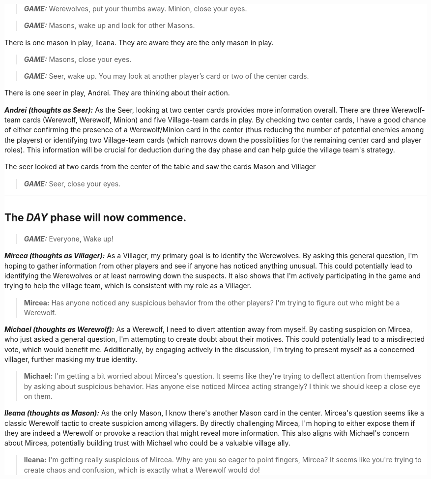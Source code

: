 
>***GAME:*** Werewolves, put your thumbs away. Minion, close your eyes.


>***GAME:*** Masons, wake up and look for other Masons.


There is one mason in play, Ileana. They are aware they are the only mason in play.


>***GAME:*** Masons, close your eyes.


>***GAME:*** Seer, wake up. You may look at another player’s card or two of the center cards.


There is one seer in play, Andrei. They are thinking about their action.


***Andrei (thoughts as Seer):*** As the Seer, looking at two center cards provides more information overall. There are three Werewolf-team cards (Werewolf, Werewolf, Minion) and five Village-team cards in play. By checking two center cards, I have a good chance of either confirming the presence of a Werewolf/Minion card in the center (thus reducing the number of potential enemies among the players) or identifying two Village-team cards (which narrows down the possibilities for the remaining center card and player roles). This information will be crucial for deduction during the day phase and can help guide the village team's strategy.


The seer looked at two cards from the center of the table and saw the cards Mason and Villager


>***GAME:*** Seer, close your eyes.


---

## The ***DAY*** phase will now commence.


>***GAME:*** Everyone, Wake up!


***Mircea (thoughts as Villager):*** As a Villager, my primary goal is to identify the Werewolves. By asking this general question, I'm hoping to gather information from other players and see if anyone has noticed anything unusual. This could potentially lead to identifying the Werewolves or at least narrowing down the suspects. It also shows that I'm actively participating in the game and trying to help the village team, which is consistent with my role as a Villager.
> **Mircea:** Has anyone noticed any suspicious behavior from the other players? I'm trying to figure out who might be a Werewolf.


***Michael (thoughts as Werewolf):*** As a Werewolf, I need to divert attention away from myself. By casting suspicion on Mircea, who just asked a general question, I'm attempting to create doubt about their motives. This could potentially lead to a misdirected vote, which would benefit me. Additionally, by engaging actively in the discussion, I'm trying to present myself as a concerned villager, further masking my true identity.
> **Michael:** I'm getting a bit worried about Mircea's question. It seems like they're trying to deflect attention from themselves by asking about suspicious behavior. Has anyone else noticed Mircea acting strangely? I think we should keep a close eye on them.


***Ileana (thoughts as Mason):*** As the only Mason, I know there's another Mason card in the center. Mircea's question seems like a classic Werewolf tactic to create suspicion among villagers. By directly challenging Mircea, I'm hoping to either expose them if they are indeed a Werewolf or provoke a reaction that might reveal more information. This also aligns with Michael's concern about Mircea, potentially building trust with Michael who could be a valuable village ally.
> **Ileana:** I'm getting really suspicious of Mircea. Why are you so eager to point fingers, Mircea? It seems like you're trying to create chaos and confusion, which is exactly what a Werewolf would do!
